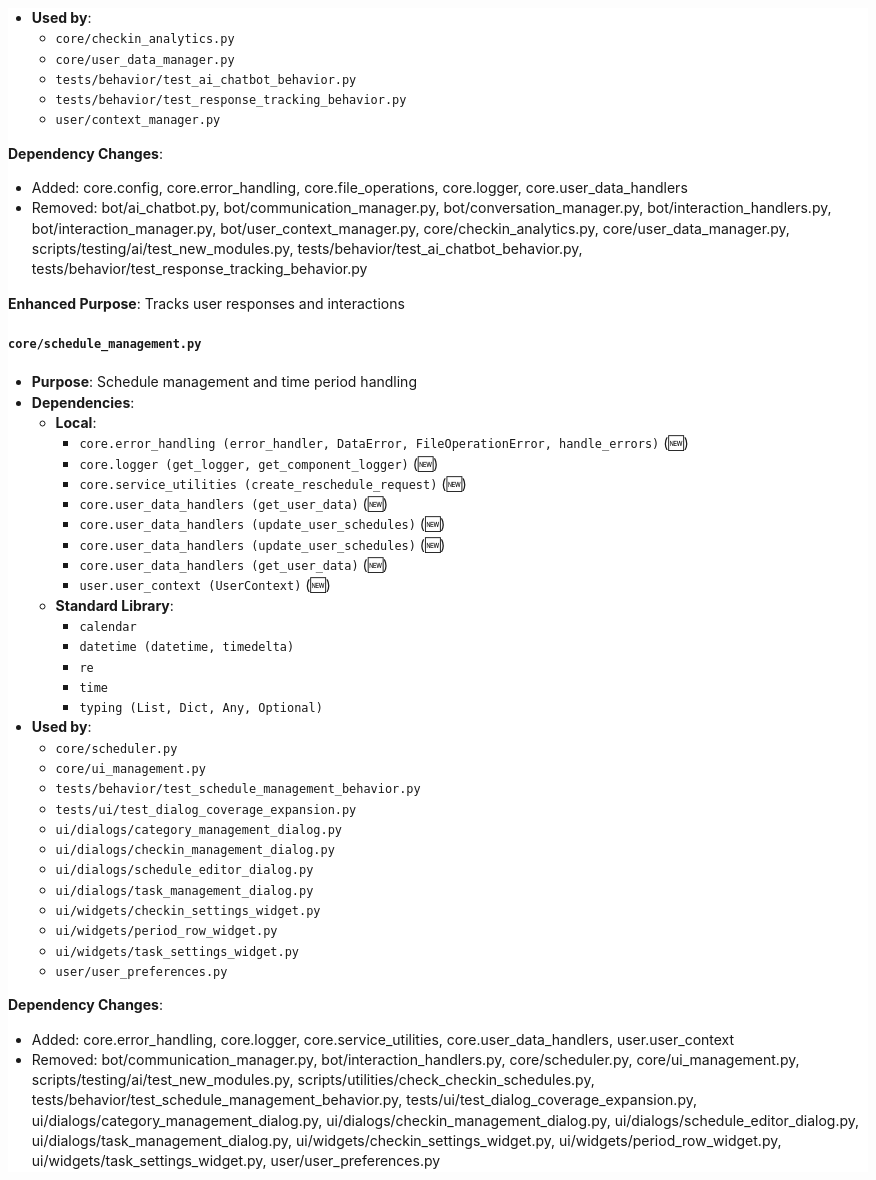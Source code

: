 - **Used by**: 
  - `core/checkin_analytics.py`
  - `core/user_data_manager.py`
  - `tests/behavior/test_ai_chatbot_behavior.py`
  - `tests/behavior/test_response_tracking_behavior.py`
  - `user/context_manager.py`

**Dependency Changes**:
- Added: core.config, core.error_handling, core.file_operations, core.logger, core.user_data_handlers
- Removed: bot/ai_chatbot.py, bot/communication_manager.py, bot/conversation_manager.py, bot/interaction_handlers.py, bot/interaction_manager.py, bot/user_context_manager.py, core/checkin_analytics.py, core/user_data_manager.py, scripts/testing/ai/test_new_modules.py, tests/behavior/test_ai_chatbot_behavior.py, tests/behavior/test_response_tracking_behavior.py


**Enhanced Purpose**: Tracks user responses and interactions



#### `core/schedule_management.py`
- **Purpose**: Schedule management and time period handling
- **Dependencies**: 
  - **Local**:
    - `core.error_handling (error_handler, DataError, FileOperationError, handle_errors)` (🆕)
    - `core.logger (get_logger, get_component_logger)` (🆕)
    - `core.service_utilities (create_reschedule_request)` (🆕)
    - `core.user_data_handlers (get_user_data)` (🆕)
    - `core.user_data_handlers (update_user_schedules)` (🆕)
    - `core.user_data_handlers (update_user_schedules)` (🆕)
    - `core.user_data_handlers (get_user_data)` (🆕)
    - `user.user_context (UserContext)` (🆕)
  - **Standard Library**:
    - `calendar`
    - `datetime (datetime, timedelta)`
    - `re`
    - `time`
    - `typing (List, Dict, Any, Optional)`
- **Used by**: 
  - `core/scheduler.py`
  - `core/ui_management.py`
  - `tests/behavior/test_schedule_management_behavior.py`
  - `tests/ui/test_dialog_coverage_expansion.py`
  - `ui/dialogs/category_management_dialog.py`
  - `ui/dialogs/checkin_management_dialog.py`
  - `ui/dialogs/schedule_editor_dialog.py`
  - `ui/dialogs/task_management_dialog.py`
  - `ui/widgets/checkin_settings_widget.py`
  - `ui/widgets/period_row_widget.py`
  - `ui/widgets/task_settings_widget.py`
  - `user/user_preferences.py`

**Dependency Changes**:
- Added: core.error_handling, core.logger, core.service_utilities, core.user_data_handlers, user.user_context
- Removed: bot/communication_manager.py, bot/interaction_handlers.py, core/scheduler.py, core/ui_management.py, scripts/testing/ai/test_new_modules.py, scripts/utilities/check_checkin_schedules.py, tests/behavior/test_schedule_management_behavior.py, tests/ui/test_dialog_coverage_expansion.py, ui/dialogs/category_management_dialog.py, ui/dialogs/checkin_management_dialog.py, ui/dialogs/schedule_editor_dialog.py, ui/dialogs/task_management_dialog.py, ui/widgets/checkin_settings_widget.py, ui/widgets/period_row_widget.py, ui/widgets/task_settings_widget.py, user/user_preferences.py
